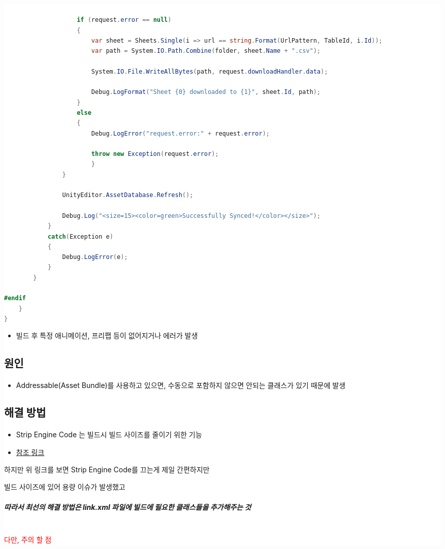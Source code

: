 ``` csharp
                    
                    if (request.error == null)
                    {
                        var sheet = Sheets.Single(i => url == string.Format(UrlPattern, TableId, i.Id));
                        var path = System.IO.Path.Combine(folder, sheet.Name + ".csv");
                        
                        System.IO.File.WriteAllBytes(path, request.downloadHandler.data);
                        
                        Debug.LogFormat("Sheet {0} downloaded to {1}", sheet.Id, path);
                    }
                    else
                    {
                        Debug.LogError("request.error:" + request.error);
                        
                        throw new Exception(request.error);						
                        }
                }
                
                UnityEditor.AssetDatabase.Refresh();
                
                Debug.Log("<size=15><color=green>Successfully Synced!</color></size>");
            }
            catch(Exception e)
            {
                Debug.LogError(e);
            }
        }

#endif
    }
}
```



- 빌드 후 특정 애니메이션, 프리팹 등이 없어지거나 에러가 발생

## 원인
- Addressable(Asset Bundle)를 사용하고 있으면, 수동으로 포함하지 않으면 안되는 클래스가 있기 때문에 발생

## 해결 방법
- Strip Engine Code 는 빌드시 빌드 사이즈를 줄이기 위한 기능
* [참조 링크](https://takoyaking.hatenablog.com/entry/strip_engine_code_unity)

하지만 위 링크를 보면 Strip Engine Code를 끄는게 제일 간편하지만

빌드 사이즈에 있어 용량 이슈가 발생했고

##### 따라서 최선의 해결 방법은 link.xml 파일에 빌드에 필요한 클래스들을 추가해주는 것

<br>
 <span style="color:red">다만, 주의 할 점</span>
